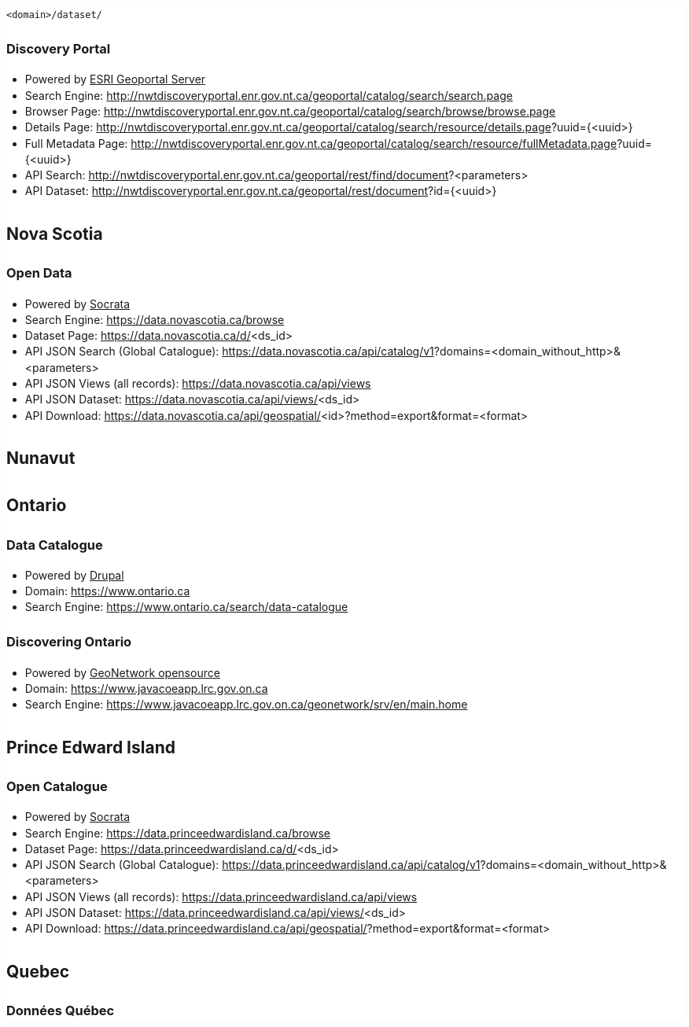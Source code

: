 ```<domain>/dataset/```
### Discovery Portal

-   Powered by [ESRI Geoportal Server](#esri-geoportal-server)
-   Search Engine: <http://nwtdiscoveryportal.enr.gov.nt.ca/geoportal/catalog/search/search.page>
-   Browser Page: <http://nwtdiscoveryportal.enr.gov.nt.ca/geoportal/catalog/search/browse/browse.page>
-   Details Page: <http://nwtdiscoveryportal.enr.gov.nt.ca/geoportal/catalog/search/resource/details.page>?uuid={\<uuid\>}
-   Full Metadata Page: <http://nwtdiscoveryportal.enr.gov.nt.ca/geoportal/catalog/search/resource/fullMetadata.page>?uuid={\<uuid\>}
-   API Search: <http://nwtdiscoveryportal.enr.gov.nt.ca/geoportal/rest/find/document>?\<parameters\>
-   API Dataset: <http://nwtdiscoveryportal.enr.gov.nt.ca/geoportal/rest/document>?id={\<uuid\>}

## Nova Scotia

### Open Data

-   Powered by [Socrata](#socrata)
-   Search Engine: <https://data.novascotia.ca/browse>
-   Dataset Page: <https://data.novascotia.ca/d/>\<ds\_id\>
-   API JSON Search (Global Catalogue): <https://data.novascotia.ca/api/catalog/v1>?domains=\<domain\_without\_http\>&\<parameters\>
-   API JSON Views (all records): <https://data.novascotia.ca/api/views>
-   API JSON Dataset: <https://data.novascotia.ca/api/views/><ds_id>
-   API Download: <https://data.novascotia.ca/api/geospatial/>\<id\>?method=export&format=\<format\>

## Nunavut

## Ontario

### Data Catalogue

-   Powered by [Drupal](#drupal)
-	Domain: https://www.ontario.ca
-	Search Engine: https://www.ontario.ca/search/data-catalogue

### Discovering Ontario

-   Powered by [GeoNetwork opensource](https://geonetwork-opensource.org/)
-	Domain: https://www.javacoeapp.lrc.gov.on.ca
-	Search Engine: https://www.javacoeapp.lrc.gov.on.ca/geonetwork/srv/en/main.home

## Prince Edward Island

### Open Catalogue

-   Powered by [Socrata](#socrata)
-   Search Engine: <https://data.princeedwardisland.ca/browse>
-   Dataset Page: <https://data.princeedwardisland.ca/d/>\<ds\_id\>
-   API JSON Search (Global Catalogue):
    <https://data.princeedwardisland.ca/api/catalog/v1>?domains=\<domain\_without\_http\>&\<parameters\>
-   API JSON Views (all records):
    <https://data.princeedwardisland.ca/api/views>
-   API JSON Dataset: <https://data.princeedwardisland.ca/api/views/><ds_id>
-   API Download: <https://data.princeedwardisland.ca/api/geospatial/><id>?method=export&format=\<format\>

## Quebec

### Données Québec
```